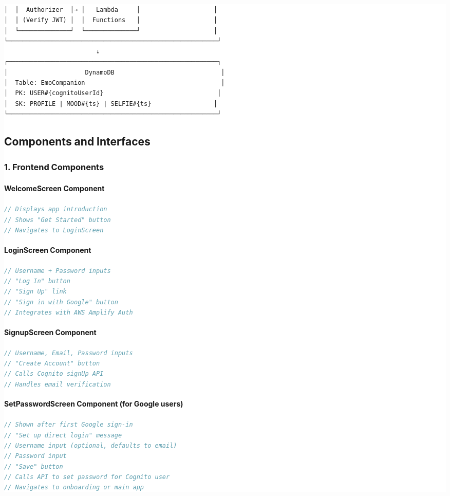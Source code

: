```
│  │  Authorizer  │→ │   Lambda     │                    │
│  │ (Verify JWT) │  │  Functions   │                    │
│  └──────────────┘  └──────────────┘                    │
└─────────────────────────────────────────────────────────┘
                         ↓
┌─────────────────────────────────────────────────────────┐
│                     DynamoDB                             │
│  Table: EmoCompanion                                     │
│  PK: USER#{cognitoUserId}                               │
│  SK: PROFILE | MOOD#{ts} | SELFIE#{ts}                 │
└─────────────────────────────────────────────────────────┘
```

## Components and Interfaces

### 1. Frontend Components

#### WelcomeScreen Component
```javascript
// Displays app introduction
// Shows "Get Started" button
// Navigates to LoginScreen
```

#### LoginScreen Component
```javascript
// Username + Password inputs
// "Log In" button
// "Sign Up" link
// "Sign in with Google" button
// Integrates with AWS Amplify Auth
```

#### SignupScreen Component
```javascript
// Username, Email, Password inputs
// "Create Account" button
// Calls Cognito signUp API
// Handles email verification
```

#### SetPasswordScreen Component (for Google users)
```javascript
// Shown after first Google sign-in
// "Set up direct login" message
// Username input (optional, defaults to email)
// Password input
// "Save" button
// Calls API to set password for Cognito user
// Navigates to onboarding or main app
```
